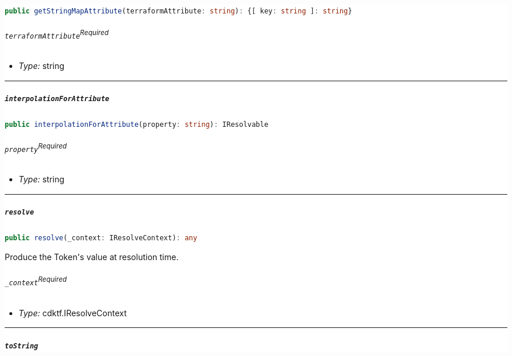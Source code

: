 ```typescript
public getStringMapAttribute(terraformAttribute: string): {[ key: string ]: string}
```

###### `terraformAttribute`<sup>Required</sup> <a name="terraformAttribute" id="rhizo-co-terraform-provider-oci.dataOciDatabaseCloudVmCluster.DataOciDatabaseCloudVmClusterCloudAutomationUpdateDetailsApplyUpdateTimePreferenceOutputReference.getStringMapAttribute.parameter.terraformAttribute"></a>

- *Type:* string

---

##### `interpolationForAttribute` <a name="interpolationForAttribute" id="rhizo-co-terraform-provider-oci.dataOciDatabaseCloudVmCluster.DataOciDatabaseCloudVmClusterCloudAutomationUpdateDetailsApplyUpdateTimePreferenceOutputReference.interpolationForAttribute"></a>

```typescript
public interpolationForAttribute(property: string): IResolvable
```

###### `property`<sup>Required</sup> <a name="property" id="rhizo-co-terraform-provider-oci.dataOciDatabaseCloudVmCluster.DataOciDatabaseCloudVmClusterCloudAutomationUpdateDetailsApplyUpdateTimePreferenceOutputReference.interpolationForAttribute.parameter.property"></a>

- *Type:* string

---

##### `resolve` <a name="resolve" id="rhizo-co-terraform-provider-oci.dataOciDatabaseCloudVmCluster.DataOciDatabaseCloudVmClusterCloudAutomationUpdateDetailsApplyUpdateTimePreferenceOutputReference.resolve"></a>

```typescript
public resolve(_context: IResolveContext): any
```

Produce the Token's value at resolution time.

###### `_context`<sup>Required</sup> <a name="_context" id="rhizo-co-terraform-provider-oci.dataOciDatabaseCloudVmCluster.DataOciDatabaseCloudVmClusterCloudAutomationUpdateDetailsApplyUpdateTimePreferenceOutputReference.resolve.parameter._context"></a>

- *Type:* cdktf.IResolveContext

---

##### `toString` <a name="toString" id="rhizo-co-terraform-provider-oci.dataOciDatabaseCloudVmCluster.DataOciDatabaseCloudVmClusterCloudAutomationUpdateDetailsApplyUpdateTimePreferenceOutputReference.toString"></a>
